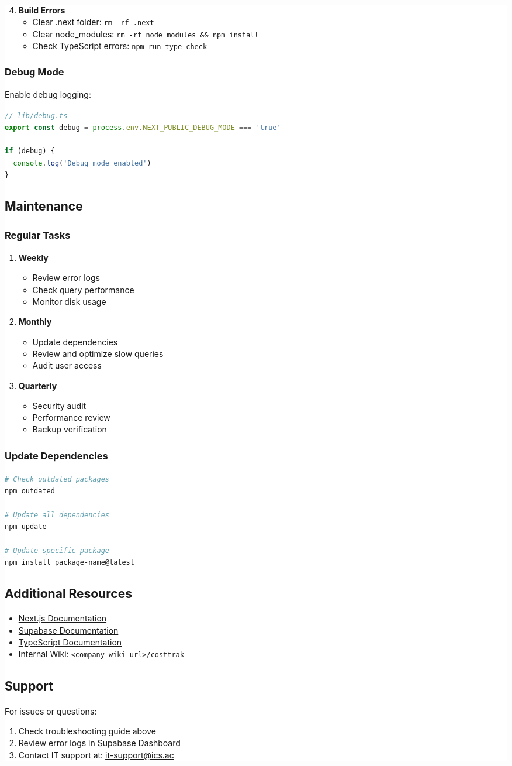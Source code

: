 4. **Build Errors**
   - Clear .next folder: `rm -rf .next`
   - Clear node_modules: `rm -rf node_modules && npm install`
   - Check TypeScript errors: `npm run type-check`

### Debug Mode

Enable debug logging:

```typescript
// lib/debug.ts
export const debug = process.env.NEXT_PUBLIC_DEBUG_MODE === 'true'

if (debug) {
  console.log('Debug mode enabled')
}
```

## Maintenance

### Regular Tasks

1. **Weekly**
   - Review error logs
   - Check query performance
   - Monitor disk usage

2. **Monthly**
   - Update dependencies
   - Review and optimize slow queries
   - Audit user access

3. **Quarterly**
   - Security audit
   - Performance review
   - Backup verification

### Update Dependencies

```bash
# Check outdated packages
npm outdated

# Update all dependencies
npm update

# Update specific package
npm install package-name@latest
```

## Additional Resources

- [Next.js Documentation](https://nextjs.org/docs)
- [Supabase Documentation](https://supabase.com/docs)
- [TypeScript Documentation](https://www.typescriptlang.org/docs)
- Internal Wiki: `<company-wiki-url>/costtrak`

## Support

For issues or questions:
1. Check troubleshooting guide above
2. Review error logs in Supabase Dashboard
3. Contact IT support at: it-support@ics.ac